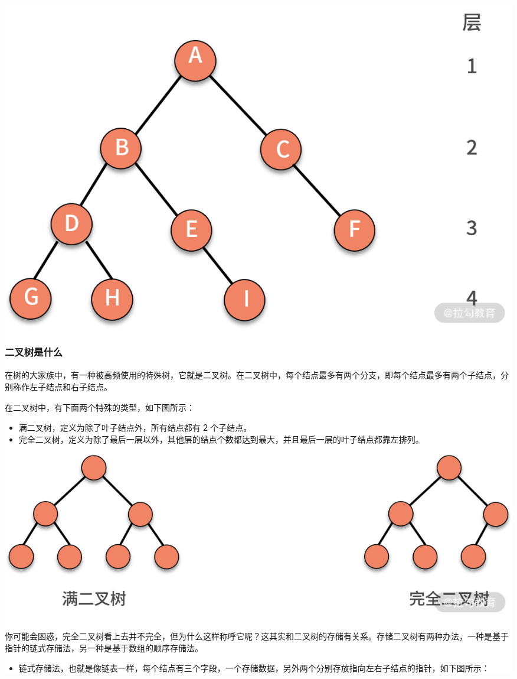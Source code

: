<p><img src="assets/Ciqc1F7nVfiAHZTqAAC7ANRZP1Q581.png" alt="image" /></p>
<h3>二叉树是什么</h3>
<p>在树的大家族中，有一种被高频使用的特殊树，它就是二叉树。在二叉树中，每个结点最多有两个分支，即每个结点最多有两个子结点，分别称作左子结点和右子结点。</p>
<p>在二叉树中，有下面两个特殊的类型，如下图所示：</p>
<ul>
<li>满二叉树，定义为除了叶子结点外，所有结点都有 2 个子结点。</li>
<li>完全二叉树，定义为除了最后一层以外，其他层的结点个数都达到最大，并且最后一层的叶子结点都靠左排列。</li>
</ul>
<p><img src="assets/Ciqc1F7nVgiAaAzDAACeT1A4his243.png" alt="image" /></p>
<p>你可能会困惑，完全二叉树看上去并不完全，但为什么这样称呼它呢？这其实和二叉树的存储有关系。存储二叉树有两种办法，一种是基于指针的链式存储法，另一种是基于数组的顺序存储法。</p>
<ul>
<li>链式存储法，也就是像链表一样，每个结点有三个字段，一个存储数据，另外两个分别存放指向左右子结点的指针，如下图所示：</li>
</ul>